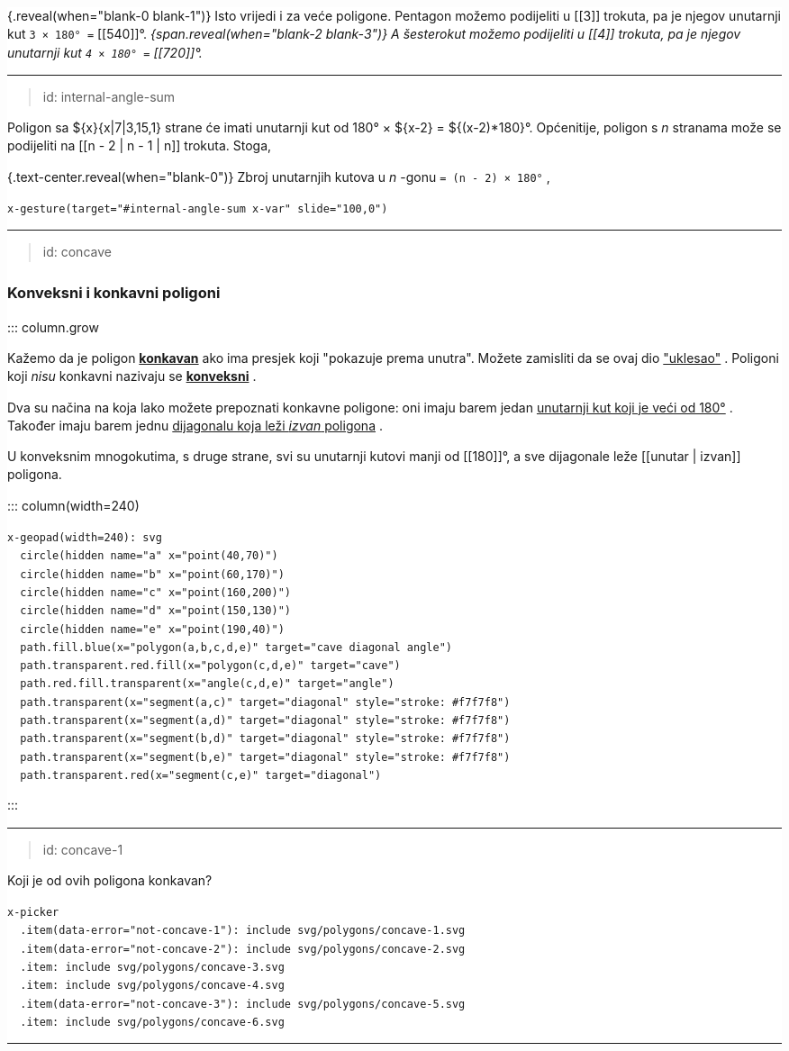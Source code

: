 {.reveal(when="blank-0 blank-1")} Isto vrijedi i za veće poligone. Pentagon možemo podijeliti u [[3]] trokuta, pa je njegov unutarnji kut `3 × 180° =` [[540]]°. _{span.reveal(when="blank-2 blank-3")} A šesterokut možemo podijeliti u [[4]] trokuta, pa je njegov unutarnji kut `4 × 180° =` [[720]]°._

---
> id: internal-angle-sum

Poligon sa ${x}{x|7|3,15,1} strane će imati unutarnji kut od 180° × ${x-2} = ${(x-2)*180}°. Općenitije, poligon s _n_ stranama može se podijeliti na [[n - 2 | n - 1 | n]] trokuta. Stoga,

{.text-center.reveal(when="blank-0")} Zbroj unutarnjih kutova u _n_ -gonu `= (n - 2) × 180°` ,

    x-gesture(target="#internal-angle-sum x-var" slide="100,0")

---
> id: concave

### Konveksni i konkavni poligoni

::: column.grow

Kažemo da je poligon [__konkavan__](gloss:concave) ako ima presjek koji "pokazuje prema unutra". Možete zamisliti da se ovaj dio ["uklesao"](target:cave) . Poligoni koji _nisu_ konkavni nazivaju se [__konveksni__](gloss:convex) .

Dva su načina na koja lako možete prepoznati konkavne poligone: oni imaju barem jedan [unutarnji kut koji je veći od 180°](target:angle) . Također imaju barem jednu [dijagonalu koja leži _izvan_ poligona](target:diagonal) .

U konveksnim mnogokutima, s druge strane, svi su unutarnji kutovi manji od [[180]]°, a sve dijagonale leže [[unutar | izvan]] poligona.

::: column(width=240)

    x-geopad(width=240): svg
      circle(hidden name="a" x="point(40,70)")
      circle(hidden name="b" x="point(60,170)")
      circle(hidden name="c" x="point(160,200)")
      circle(hidden name="d" x="point(150,130)")
      circle(hidden name="e" x="point(190,40)")
      path.fill.blue(x="polygon(a,b,c,d,e)" target="cave diagonal angle")
      path.transparent.red.fill(x="polygon(c,d,e)" target="cave")
      path.red.fill.transparent(x="angle(c,d,e)" target="angle")
      path.transparent(x="segment(a,c)" target="diagonal" style="stroke: #f7f7f8")
      path.transparent(x="segment(a,d)" target="diagonal" style="stroke: #f7f7f8")
      path.transparent(x="segment(b,d)" target="diagonal" style="stroke: #f7f7f8")
      path.transparent(x="segment(b,e)" target="diagonal" style="stroke: #f7f7f8")
      path.transparent.red(x="segment(c,e)" target="diagonal")

:::

---
> id: concave-1

Koji je od ovih poligona konkavan?

    x-picker
      .item(data-error="not-concave-1"): include svg/polygons/concave-1.svg
      .item(data-error="not-concave-2"): include svg/polygons/concave-2.svg
      .item: include svg/polygons/concave-3.svg
      .item: include svg/polygons/concave-4.svg
      .item(data-error="not-concave-3"): include svg/polygons/concave-5.svg
      .item: include svg/polygons/concave-6.svg

---